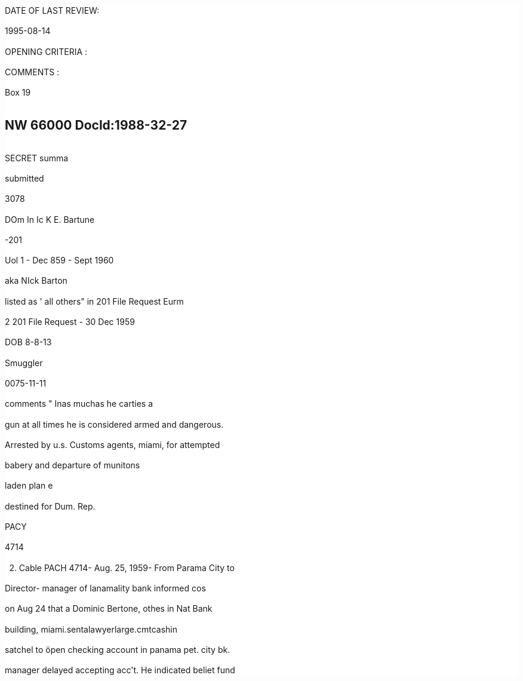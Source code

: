 DATE OF LAST REVIEW:

1995-08-14

OPENING CRITERIA :

COMMENTS :

Box 19

NW 66000 Docld:1988-32-27
---

##
SECRET summa

submitted

3078

DOm In Ic K E. Bartune

-201

Uol 1 - Dec 859 - Sept 1960

aka NIck Barton

listed as ' all others" in 201 File Request Eurm

2 201 File Request - 30 Dec 1959

DOB 8-8-13

Smuggler

0075-11-11

comments " Inas muchas he carties a

gun at all times he is considered armed and dangerous.

Arrested by u.s. Customs agents, miami, for attempted

babery and departure of munitons

laden plan e

destined for Dum. Rep.

PACY

4714

2. Cable PACH 4714- Aug. 25, 1959- From Parama City to

Director- manager of lanamality bank informed cos

on Aug 24 that a Dominic Bertone, othes in Nat Bank

building, miami.sentalawyerlarge.cmtcashin

satchel to öpen checking account in panama pet. city bk.

manager delayed accepting acc't. He indicated beliet fund

